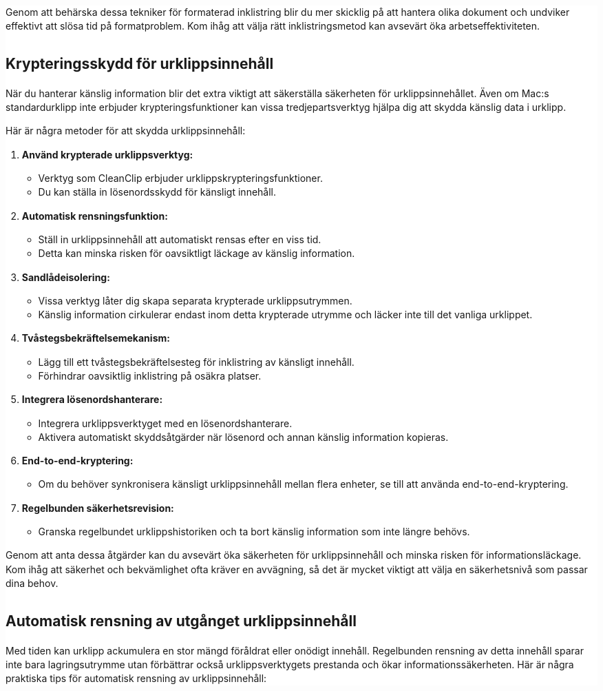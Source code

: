 Genom att behärska dessa tekniker för formaterad inklistring blir du mer skicklig på att hantera olika dokument och undviker effektivt att slösa tid på formatproblem. Kom ihåg att välja rätt inklistringsmetod kan avsevärt öka arbetseffektiviteten.

## Krypteringsskydd för urklippsinnehåll

När du hanterar känslig information blir det extra viktigt att säkerställa säkerheten för urklippsinnehållet. Även om Mac:s standardurklipp inte erbjuder krypteringsfunktioner kan vissa tredjepartsverktyg hjälpa dig att skydda känslig data i urklipp.

Här är några metoder för att skydda urklippsinnehåll:

1. **Använd krypterade urklippsverktyg:**

   * Verktyg som CleanClip erbjuder urklippskrypteringsfunktioner.
   * Du kan ställa in lösenordsskydd för känsligt innehåll.

2. **Automatisk rensningsfunktion:**

   * Ställ in urklippsinnehåll att automatiskt rensas efter en viss tid.
   * Detta kan minska risken för oavsiktligt läckage av känslig information.

3. **Sandlådeisolering:**

   * Vissa verktyg låter dig skapa separata krypterade urklippsutrymmen.
   * Känslig information cirkulerar endast inom detta krypterade utrymme och läcker inte till det vanliga urklippet.

4. **Tvåstegsbekräftelsemekanism:**

   * Lägg till ett tvåstegsbekräftelsesteg för inklistring av känsligt innehåll.
   * Förhindrar oavsiktlig inklistring på osäkra platser.

5. **Integrera lösenordshanterare:**

   * Integrera urklippsverktyget med en lösenordshanterare.
   * Aktivera automatiskt skyddsåtgärder när lösenord och annan känslig information kopieras.

6. **End-to-end-kryptering:**

   * Om du behöver synkronisera känsligt urklippsinnehåll mellan flera enheter, se till att använda end-to-end-kryptering.

7. **Regelbunden säkerhetsrevision:**

   * Granska regelbundet urklippshistoriken och ta bort känslig information som inte längre behövs.

Genom att anta dessa åtgärder kan du avsevärt öka säkerheten för urklippsinnehåll och minska risken för informationsläckage. Kom ihåg att säkerhet och bekvämlighet ofta kräver en avvägning, så det är mycket viktigt att välja en säkerhetsnivå som passar dina behov.

## Automatisk rensning av utgånget urklippsinnehåll

Med tiden kan urklipp ackumulera en stor mängd föråldrat eller onödigt innehåll. Regelbunden rensning av detta innehåll sparar inte bara lagringsutrymme utan förbättrar också urklippsverktygets prestanda och ökar informationssäkerheten. Här är några praktiska tips för automatisk rensning av urklippsinnehåll:

